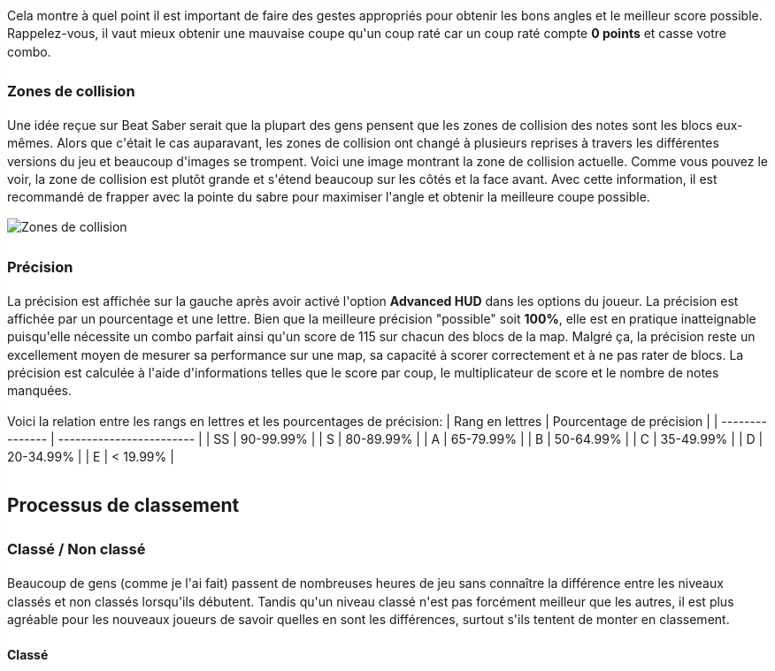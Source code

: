 Cela montre à quel point il est important de faire des gestes appropriés pour obtenir les bons angles et le meilleur score possible. Rappelez-vous, il vaut mieux obtenir une mauvaise coupe qu'un coup raté car un coup raté compte **0 points** et casse votre combo.

### Zones de collision

Une idée reçue sur Beat Saber serait que la plupart des gens pensent que les zones de collision des notes sont les blocs eux-mêmes. Alors que c'était le cas auparavant, les zones de collision ont changé à plusieurs reprises à travers les différentes versions du jeu et beaucoup d'images se trompent. Voici une image montrant la zone de collision actuelle. Comme vous pouvez le voir, la zone de collision est plutôt grande et s'étend beaucoup sur les côtés et la face avant. Avec cette information, il est recommandé de frapper avec la pointe du sabre pour maximiser l'angle et obtenir la meilleure coupe possible.

![Zones de collision](/.assets/images/ranking-guide/hitbox.png 'Zones de collision')

### Précision

La précision est affichée sur la gauche après avoir activé l'option **Advanced HUD** dans les options du joueur. La précision est affichée par un pourcentage et une lettre. Bien que la meilleure précision "possible" soit **100%**, elle est en pratique inatteignable puisqu'elle nécessite un combo parfait ainsi qu'un score de 115 sur chacun des blocs de la map. Malgré ça, la précision reste un excellement moyen de mesurer sa performance sur une map, sa capacité à scorer correctement et à ne pas rater de blocs. La précision est calculée à l'aide d'informations telles que le score par coup, le multiplicateur de score et le nombre de notes manquées.

Voici la relation entre les rangs en lettres et les pourcentages de précision:
| Rang en lettres | Pourcentage de précision |
| --------------- | ------------------------ |
| SS | 90-99.99% |
| S | 80-89.99% |
| A | 65-79.99% |
| B | 50-64.99% |
| C | 35-49.99% |
| D | 20-34.99% |
| E | < 19.99% |

## Processus de classement

### Classé / Non classé

Beaucoup de gens (comme je l'ai fait) passent de nombreuses heures de jeu sans connaître la différence entre les niveaux classés et non classés lorsqu'ils débutent. Tandis qu'un niveau classé n'est pas forcément meilleur que les autres, il est plus agréable pour les nouveaux joueurs de savoir quelles en sont les différences, surtout s'ils tentent de monter en classement.

#### Classé
